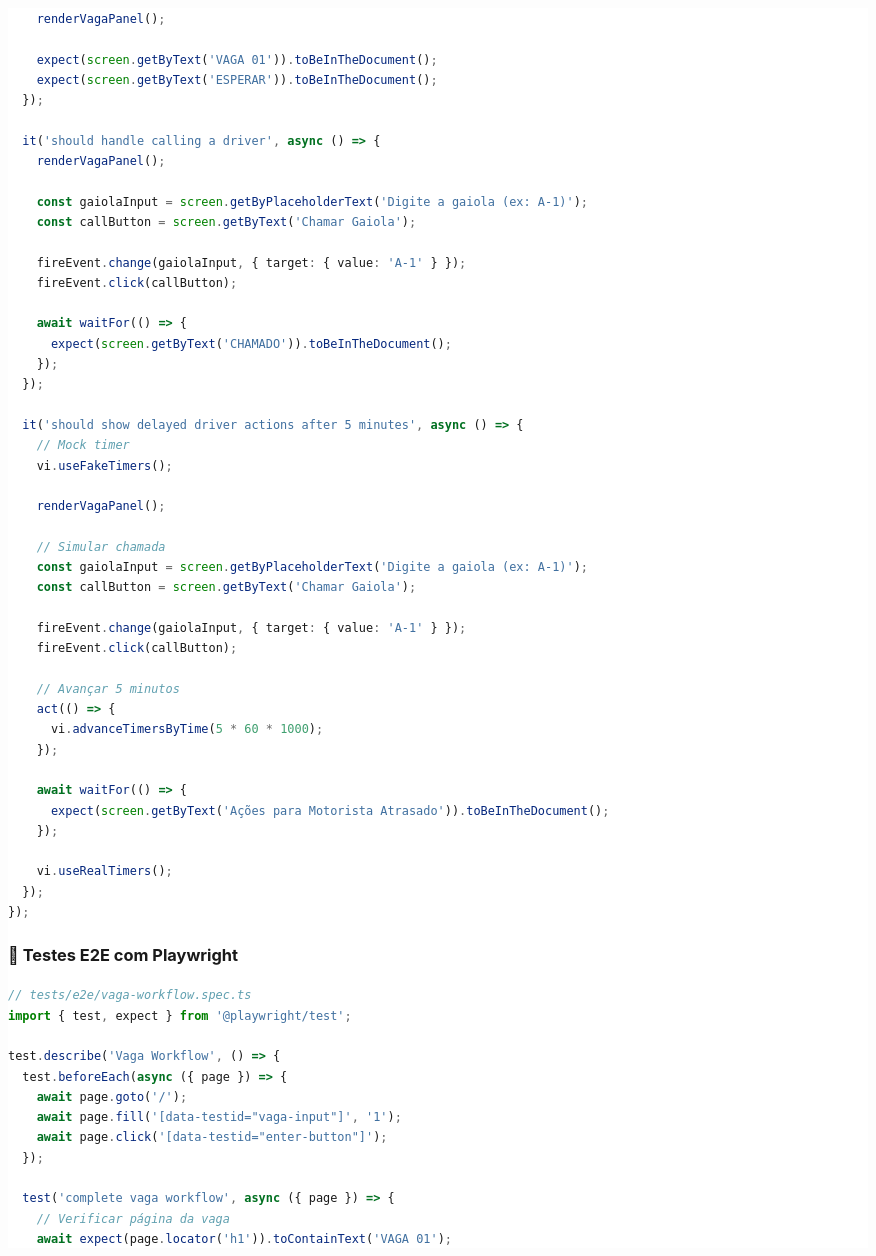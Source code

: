```typescript
    renderVagaPanel();

    expect(screen.getByText('VAGA 01')).toBeInTheDocument();
    expect(screen.getByText('ESPERAR')).toBeInTheDocument();
  });

  it('should handle calling a driver', async () => {
    renderVagaPanel();

    const gaiolaInput = screen.getByPlaceholderText('Digite a gaiola (ex: A-1)');
    const callButton = screen.getByText('Chamar Gaiola');

    fireEvent.change(gaiolaInput, { target: { value: 'A-1' } });
    fireEvent.click(callButton);

    await waitFor(() => {
      expect(screen.getByText('CHAMADO')).toBeInTheDocument();
    });
  });

  it('should show delayed driver actions after 5 minutes', async () => {
    // Mock timer
    vi.useFakeTimers();
    
    renderVagaPanel();

    // Simular chamada
    const gaiolaInput = screen.getByPlaceholderText('Digite a gaiola (ex: A-1)');
    const callButton = screen.getByText('Chamar Gaiola');

    fireEvent.change(gaiolaInput, { target: { value: 'A-1' } });
    fireEvent.click(callButton);

    // Avançar 5 minutos
    act(() => {
      vi.advanceTimersByTime(5 * 60 * 1000);
    });

    await waitFor(() => {
      expect(screen.getByText('Ações para Motorista Atrasado')).toBeInTheDocument();
    });

    vi.useRealTimers();
  });
});
```

### 🤖 **Testes E2E com Playwright**

```typescript
// tests/e2e/vaga-workflow.spec.ts
import { test, expect } from '@playwright/test';

test.describe('Vaga Workflow', () => {
  test.beforeEach(async ({ page }) => {
    await page.goto('/');
    await page.fill('[data-testid="vaga-input"]', '1');
    await page.click('[data-testid="enter-button"]');
  });

  test('complete vaga workflow', async ({ page }) => {
    // Verificar página da vaga
    await expect(page.locator('h1')).toContainText('VAGA 01');
```